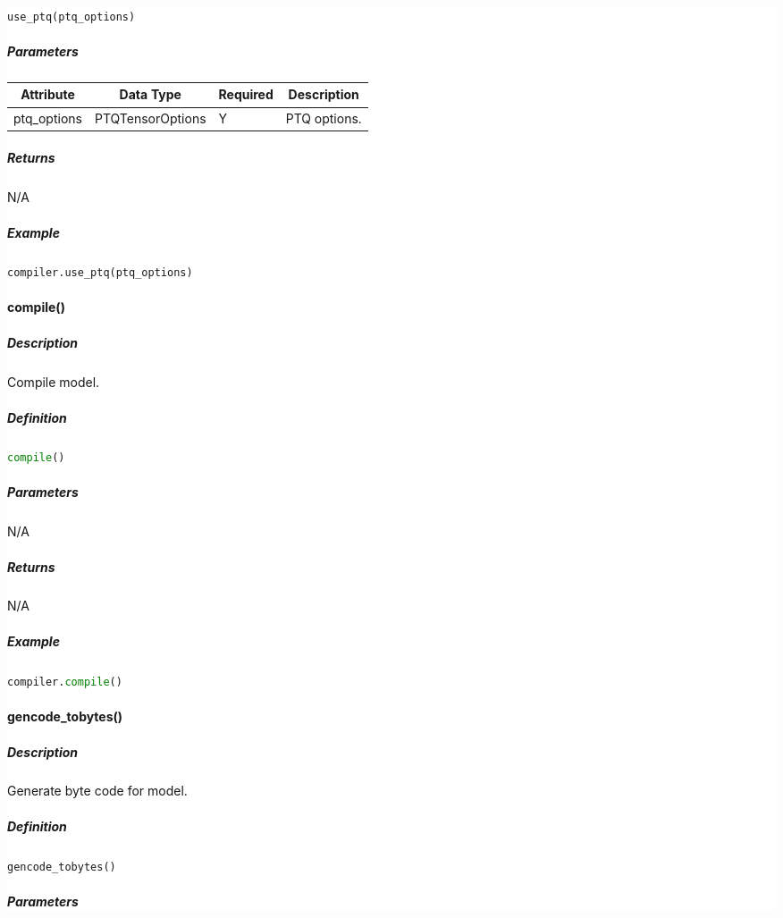 ```python
use_ptq(ptq_options)
```

##### Parameters

| Attribute   | Data Type        | Required | Description  |
| ----------- | ---------------- | -------- | ------------ |
| ptq_options | PTQTensorOptions | Y        | PTQ options. |

##### Returns

N/A

##### Example

```python
compiler.use_ptq(ptq_options)
```

#### compile()

##### Description

Compile model.

##### Definition

```python
compile()
```

##### Parameters

N/A

##### Returns

N/A

##### Example

```python
compiler.compile()
```

#### gencode_tobytes()

##### Description

Generate byte code for model.

##### Definition

```python
gencode_tobytes()
```

##### Parameters
